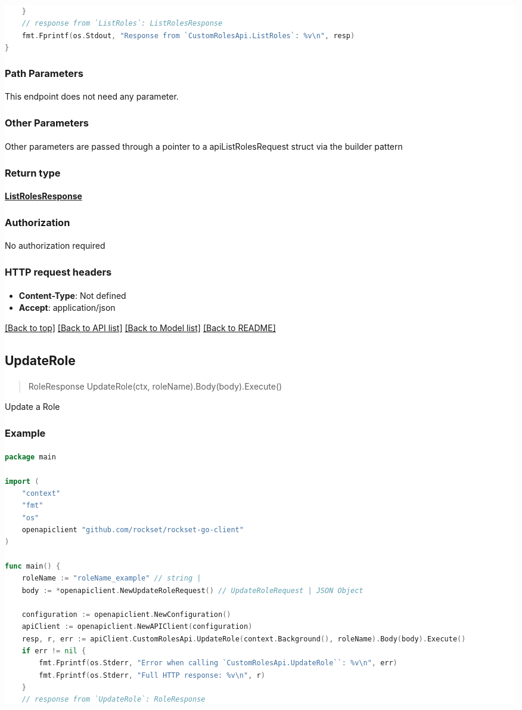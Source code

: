 ```go
    }
    // response from `ListRoles`: ListRolesResponse
    fmt.Fprintf(os.Stdout, "Response from `CustomRolesApi.ListRoles`: %v\n", resp)
}
```

### Path Parameters

This endpoint does not need any parameter.

### Other Parameters

Other parameters are passed through a pointer to a apiListRolesRequest struct via the builder pattern


### Return type

[**ListRolesResponse**](ListRolesResponse.md)

### Authorization

No authorization required

### HTTP request headers

- **Content-Type**: Not defined
- **Accept**: application/json

[[Back to top]](#) [[Back to API list]](../README.md#documentation-for-api-endpoints)
[[Back to Model list]](../README.md#documentation-for-models)
[[Back to README]](../README.md)


## UpdateRole

> RoleResponse UpdateRole(ctx, roleName).Body(body).Execute()

Update a Role



### Example

```go
package main

import (
    "context"
    "fmt"
    "os"
    openapiclient "github.com/rockset/rockset-go-client"
)

func main() {
    roleName := "roleName_example" // string | 
    body := *openapiclient.NewUpdateRoleRequest() // UpdateRoleRequest | JSON Object

    configuration := openapiclient.NewConfiguration()
    apiClient := openapiclient.NewAPIClient(configuration)
    resp, r, err := apiClient.CustomRolesApi.UpdateRole(context.Background(), roleName).Body(body).Execute()
    if err != nil {
        fmt.Fprintf(os.Stderr, "Error when calling `CustomRolesApi.UpdateRole``: %v\n", err)
        fmt.Fprintf(os.Stderr, "Full HTTP response: %v\n", r)
    }
    // response from `UpdateRole`: RoleResponse
```
